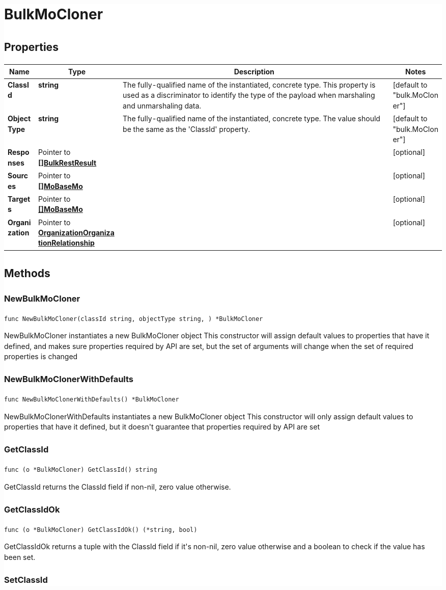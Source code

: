 # BulkMoCloner

## Properties

Name | Type | Description | Notes
------------ | ------------- | ------------- | -------------
**ClassId** | **string** | The fully-qualified name of the instantiated, concrete type. This property is used as a discriminator to identify the type of the payload when marshaling and unmarshaling data. | [default to "bulk.MoCloner"]
**ObjectType** | **string** | The fully-qualified name of the instantiated, concrete type. The value should be the same as the &#39;ClassId&#39; property. | [default to "bulk.MoCloner"]
**Responses** | Pointer to [**[]BulkRestResult**](BulkRestResult.md) |  | [optional] 
**Sources** | Pointer to [**[]MoBaseMo**](MoBaseMo.md) |  | [optional] 
**Targets** | Pointer to [**[]MoBaseMo**](MoBaseMo.md) |  | [optional] 
**Organization** | Pointer to [**OrganizationOrganizationRelationship**](organization.Organization.Relationship.md) |  | [optional] 

## Methods

### NewBulkMoCloner

`func NewBulkMoCloner(classId string, objectType string, ) *BulkMoCloner`

NewBulkMoCloner instantiates a new BulkMoCloner object
This constructor will assign default values to properties that have it defined,
and makes sure properties required by API are set, but the set of arguments
will change when the set of required properties is changed

### NewBulkMoClonerWithDefaults

`func NewBulkMoClonerWithDefaults() *BulkMoCloner`

NewBulkMoClonerWithDefaults instantiates a new BulkMoCloner object
This constructor will only assign default values to properties that have it defined,
but it doesn't guarantee that properties required by API are set

### GetClassId

`func (o *BulkMoCloner) GetClassId() string`

GetClassId returns the ClassId field if non-nil, zero value otherwise.

### GetClassIdOk

`func (o *BulkMoCloner) GetClassIdOk() (*string, bool)`

GetClassIdOk returns a tuple with the ClassId field if it's non-nil, zero value otherwise
and a boolean to check if the value has been set.

### SetClassId
